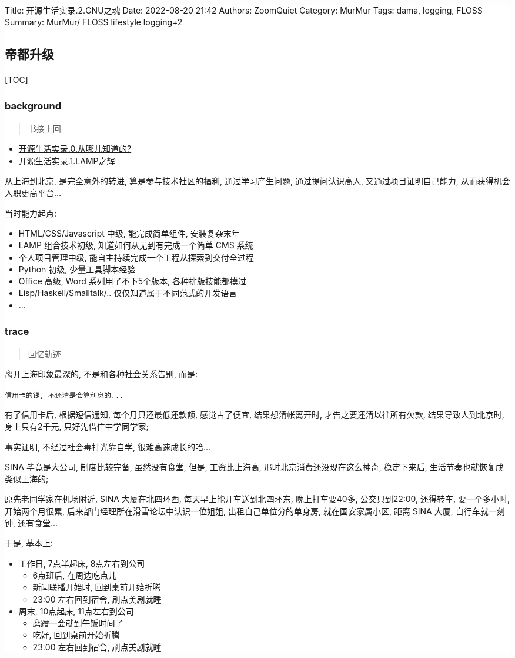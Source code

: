 Title: 开源生活实录.2.GNU之魂
Date: 2022-08-20 21:42
Authors: ZoomQuiet
Category: MurMur
Tags: dama, logging, FLOSS
Summary: MurMur/ FLOSS lifestyle logging+2

## 帝都升级

[TOC]

### background
> 书接上回

- [开源生活实录.0.从哪儿知道的?](/220817-flossstyle-0.html)
- [开源生活实录.1.LAMP之辉](/220817-flossstyle-1.html)

从上海到北京, 是完全意外的转进,
算是参与技术社区的福利, 通过学习产生问题,
通过提问认识高人, 又通过项目证明自己能力,
从而获得机会入职更高平台...

当时能力起点:

- HTML/CSS/Javascript 中级, 能完成简单组件, 安装复杂末年
- LAMP 组合技术初级, 知道如何从无到有完成一个简单 CMS 系统
- 个人项目管理中级, 能自主持续完成一个工程从探索到交付全过程
- Python 初级, 少量工具脚本经验
- Office 高级, Word 系列用了不下5个版本, 各种排版技能都摸过
- Lisp/Haskell/Smalltalk/.. 仅仅知道属于不同范式的开发语言
- ...

### trace
> 回忆轨迹

离开上海印象最深的, 不是和各种社会关系告别, 而是:

    信用卡的钱, 不还清是会算利息的...

有了信用卡后, 根据短信通知, 每个月只还最低还款额,
感觉占了便宜, 结果想清帐离开时, 才告之要还清以往所有欠款,
结果导致人到北京时, 身上只有2千元, 只好先借住中学同学家;

事实证明, 不经过社会毒打光靠自学, 很难高速成长的哈...

SINA 毕竟是大公司, 制度比较完备, 虽然没有食堂, 但是, 工资比上海高,
那时北京消费还没现在这么神奇, 稳定下来后, 生活节奏也就恢复成类似上海的;

原先老同学家在机场附近, SINA 大厦在北四环西, 
每天早上能开车送到北四环东, 晚上打车要40多, 公交只到22:00, 还得转车, 要一个多小时,
开始两个月很累, 后来部门经理所在滑雪论坛中认识一位姐姐, 出租自己单位分的单身房,
就在国安家属小区, 距离 SINA 大厦, 自行车就一刻钟, 还有食堂...

于是, 基本上:

- 工作日, 7点半起床, 8点左右到公司
    - 6点班后, 在周边吃点儿
    - 新闻联播开始时, 回到桌前开始折腾
    - 23:00 左右回到宿舍, 刷点美剧就睡
- 周末, 10点起床, 11点左右到公司
    - 磨蹭一会就到午饭时间了
    - 吃好, 回到桌前开始折腾
    - 23:00 左右回到宿舍, 刷点美剧就睡
